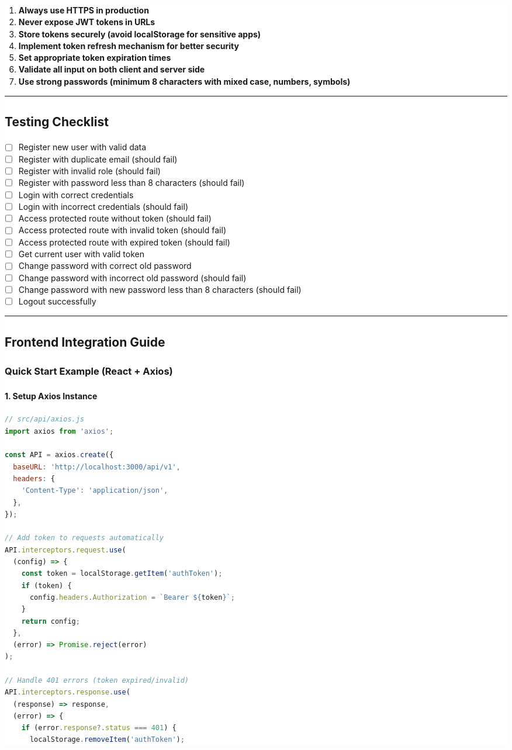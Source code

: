 1. **Always use HTTPS in production**
2. **Never expose JWT tokens in URLs**
3. **Store tokens securely (avoid localStorage for sensitive apps)**
4. **Implement token refresh mechanism for better security**
5. **Set appropriate token expiration times**
6. **Validate all input on both client and server side**
7. **Use strong passwords (minimum 8 characters with mixed case, numbers, symbols)**

---

## Testing Checklist

- [ ] Register new user with valid data
- [ ] Register with duplicate email (should fail)
- [ ] Register with invalid role (should fail)
- [ ] Register with password less than 8 characters (should fail)
- [ ] Login with correct credentials
- [ ] Login with incorrect credentials (should fail)
- [ ] Access protected route without token (should fail)
- [ ] Access protected route with invalid token (should fail)
- [ ] Access protected route with expired token (should fail)
- [ ] Get current user with valid token
- [ ] Change password with correct old password
- [ ] Change password with incorrect old password (should fail)
- [ ] Change password with new password less than 8 characters (should fail)
- [ ] Logout successfully

---

## Frontend Integration Guide

### Quick Start Example (React + Axios)

#### 1. Setup Axios Instance
```javascript
// src/api/axios.js
import axios from 'axios';

const API = axios.create({
  baseURL: 'http://localhost:3000/api/v1',
  headers: {
    'Content-Type': 'application/json',
  },
});

// Add token to requests automatically
API.interceptors.request.use(
  (config) => {
    const token = localStorage.getItem('authToken');
    if (token) {
      config.headers.Authorization = `Bearer ${token}`;
    }
    return config;
  },
  (error) => Promise.reject(error)
);

// Handle 401 errors (token expired/invalid)
API.interceptors.response.use(
  (response) => response,
  (error) => {
    if (error.response?.status === 401) {
      localStorage.removeItem('authToken');
```